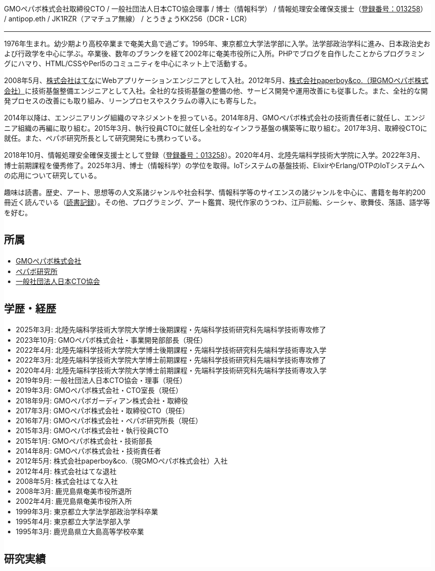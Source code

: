 GMOペパボ株式会社取締役CTO / 一般社団法人日本CTO協会理事 / 博士（情報科学） / 情報処理安全確保支援士（[登録番号：013258](https://riss.ipa.go.jp/r?r=013258)） / antipop.eth / JK1RZR（アマチュア無線） / とうきょうKK256（DCR・LCR）

----

1976年生まれ。幼少期より高校卒業まで奄美大島で過ごす。1995年、東京都立大学法学部に入学。法学部政治学科に進み、日本政治史および行政学を中心に学ぶ。卒業後、数年のブランクを経て2002年に奄美市役所に入所。PHPでブログを自作したことからプログラミングにハマり、HTML/CSSやPerl5のコミュニティを中心にネット上で活動する。

2008年5月、[株式会社はてな](株式会社はてな)にWebアプリケーションエンジニアとして入社。2012年5月、[株式会社paperboy&co.（現GMOペパボ株式会社）](https://pepabo.com/)に技術基盤整備エンジニアとして入社。全社的な技術基盤の整備の他、サービス開発や運用改善にも従事した。また、全社的な開発プロセスの改善にも取り組み、リーンプロセスやスクラムの導入にも寄与した。

2014年以降は、エンジニアリング組織のマネジメントを担っている。2014年8月、GMOペパボ株式会社の技術責任者に就任し、エンジニア組織の再編に取り組む。2015年3月、執行役員CTOに就任し全社的なインフラ基盤の構築等に取り組む。2017年3月、取締役CTOに就任。また、ペパボ研究所長として研究開発にも携わっている。

2018年10月、情報処理安全確保支援士として登録（[登録番号：013258](https://riss.ipa.go.jp/r?r=013258)）。2020年4月、北陸先端科学技術大学院に入学。2022年3月、博士前期課程を優秀修了。2025年3月、博士（情報科学）の学位を取得。IoTシステムの基盤技術、ElixirやErlang/OTPのIoTシステムへの応用について研究している。

趣味は読書。歴史、アート、思想等の人文系諸ジャンルや社会科学、情報科学等のサイエンスの諸ジャンルを中心に、書籍を毎年約200冊近く読んでいる（[読書記録](https://booklog.jp/users/kentarok/stats)）。その他、プログラミング、アート鑑賞、現代作家のうつわ、江戸前鮨、シーシャ、歌舞伎、落語、語学等を好む。

## 所属

- [GMOペパボ株式会社](https://pepabo.com/)
- [ペパボ研究所](https://rand.pepabo.com/)
- [一般社団法人日本CTO協会](https://cto-a.org)

## 学歴・経歴

- 2025年3月: 北陸先端科学技術大学院大学博士後期課程・先端科学技術研究科先端科学技術専攻修了
- 2023年10月: GMOペパボ株式会社・事業開発部部長（現任）
- 2022年4月: 北陸先端科学技術大学院大学博士後期課程・先端科学技術研究科先端科学技術専攻入学
- 2022年3月: 北陸先端科学技術大学院大学博士前期課程・先端科学技術研究科先端科学技術専攻修了
- 2020年4月: 北陸先端科学技術大学院大学博士前期課程・先端科学技術研究科先端科学技術専攻入学
- 2019年9月: 一般社団法人日本CTO協会・理事（現任）
- 2019年3月: GMOペパボ株式会社・CTO室長（現任）
- 2018年9月: GMOペパボガーディアン株式会社・取締役
- 2017年3月: GMOペパボ株式会社・取締役CTO（現任）
- 2016年7月: GMOペパボ株式会社・ペパボ研究所長（現任）
- 2015年3月: GMOペパボ株式会社・執行役員CTO
- 2015年1月: GMOペパボ株式会社・技術部長
- 2014年8月: GMOペパボ株式会社・技術責任者
- 2012年5月: 株式会社paperboy&co.（現GMOペパボ株式会社）入社
- 2012年4月: 株式会社はてな退社
- 2008年5月: 株式会社はてな入社
- 2008年3月: 鹿児島県奄美市役所退所
- 2002年4月: 鹿児島県奄美市役所入所
- 1999年3月: 東京都立大学法学部政治学科卒業
- 1995年4月: 東京都立大学法学部入学
- 1995年3月: 鹿児島県立大島高等学校卒業

## 研究実績
